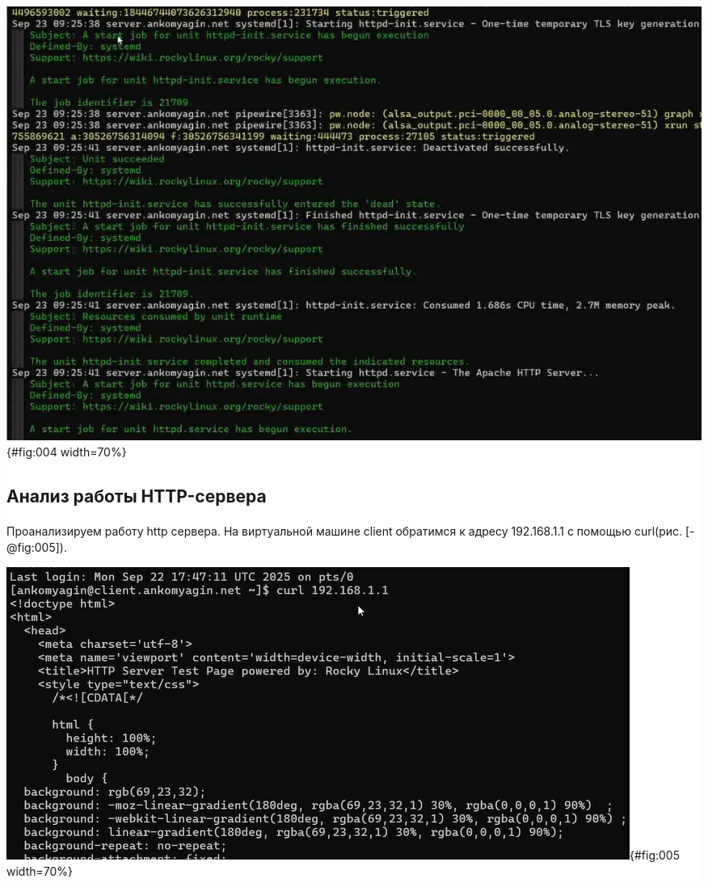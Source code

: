 ![Запуск http сервера](image/4.png){#fig:004 width=70%}

## Анализ работы HTTP-сервера

Проанализируем работу http сервера. На виртуальной машине client обратимся к адресу 192.168.1.1 с помощью curl(рис. [-@fig:005]).

![192.168.1.1](image/5.png){#fig:005 width=70%}
